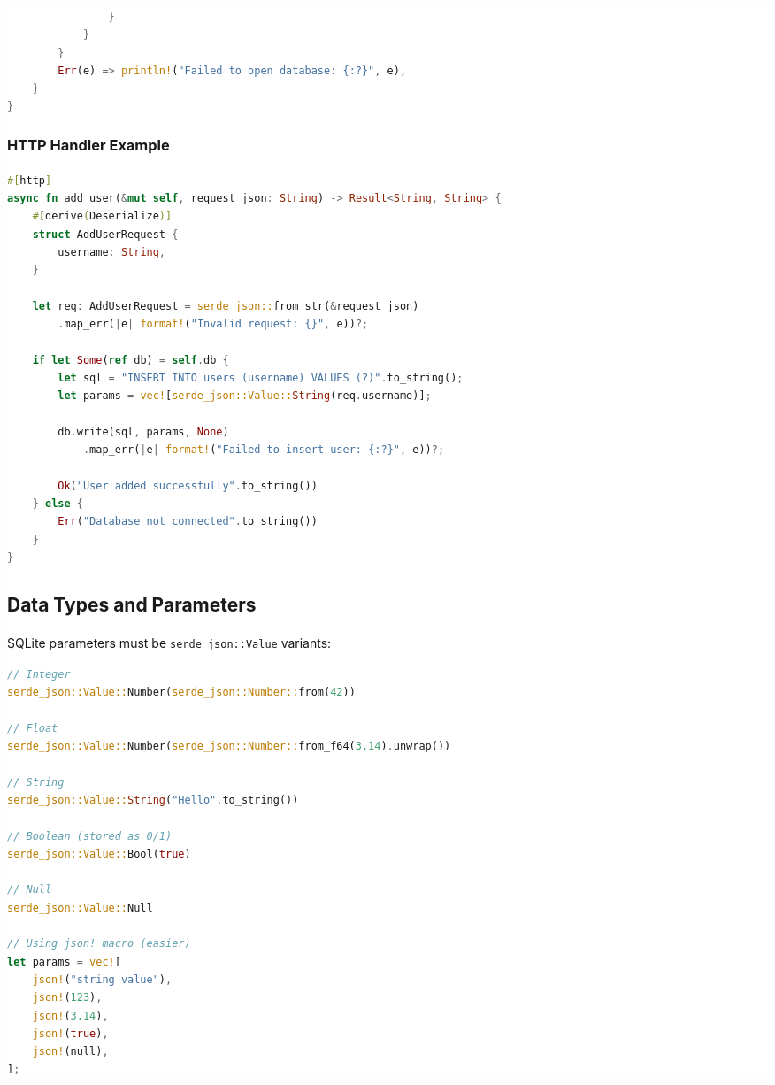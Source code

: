 ```rust
                }
            }
        }
        Err(e) => println!("Failed to open database: {:?}", e),
    }
}
```

### HTTP Handler Example

```rust
#[http]
async fn add_user(&mut self, request_json: String) -> Result<String, String> {
    #[derive(Deserialize)]
    struct AddUserRequest {
        username: String,
    }
    
    let req: AddUserRequest = serde_json::from_str(&request_json)
        .map_err(|e| format!("Invalid request: {}", e))?;
    
    if let Some(ref db) = self.db {
        let sql = "INSERT INTO users (username) VALUES (?)".to_string();
        let params = vec![serde_json::Value::String(req.username)];
        
        db.write(sql, params, None)
            .map_err(|e| format!("Failed to insert user: {:?}", e))?;
        
        Ok("User added successfully".to_string())
    } else {
        Err("Database not connected".to_string())
    }
}
```

## Data Types and Parameters

SQLite parameters must be `serde_json::Value` variants:

```rust
// Integer
serde_json::Value::Number(serde_json::Number::from(42))

// Float
serde_json::Value::Number(serde_json::Number::from_f64(3.14).unwrap())

// String
serde_json::Value::String("Hello".to_string())

// Boolean (stored as 0/1)
serde_json::Value::Bool(true)

// Null
serde_json::Value::Null

// Using json! macro (easier)
let params = vec![
    json!("string value"),
    json!(123),
    json!(3.14),
    json!(true),
    json!(null),
];
```
